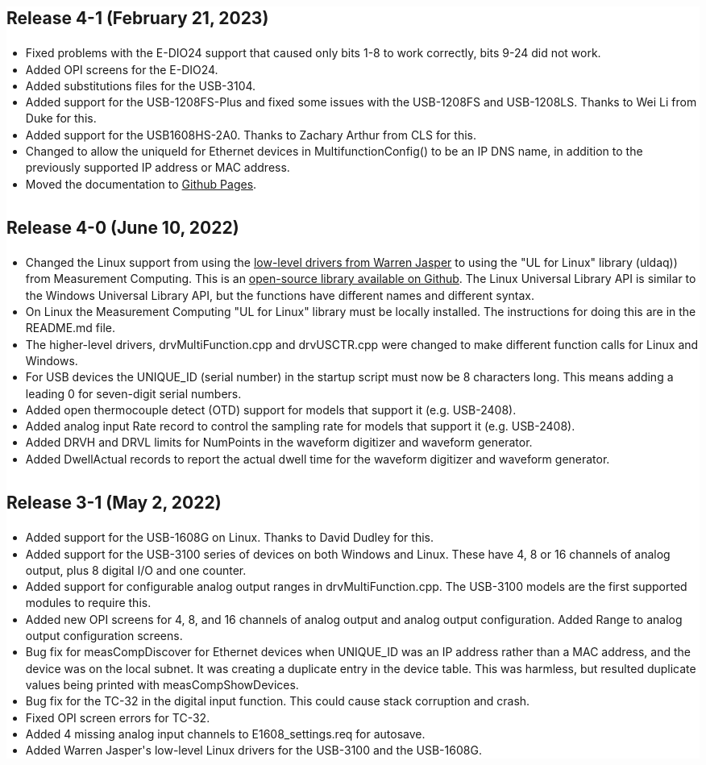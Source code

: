## Release 4-1 (February 21, 2023)
  - Fixed problems with the E-DIO24 support that caused only bits 1-8 to work correctly,
    bits 9-24 did not work.
  - Added OPI screens for the E-DIO24.
  - Added substitutions files for the USB-3104.
  - Added support for the USB-1208FS-Plus and fixed some issues with the USB-1208FS and USB-1208LS.
    Thanks to Wei Li from Duke for this.
  - Added support for the USB1608HS-2A0. Thanks to Zachary Arthur from CLS for this.
  - Changed to allow the uniqueId for Ethernet devices in MultifunctionConfig() to be an IP DNS name,
    in addition to the previously supported IP address or MAC address.
  - Moved the documentation to [Github Pages](https://epics-modules.github.io/measComp).

## Release 4-0 (June 10, 2022)
  - Changed the Linux support from using the [low-level drivers from Warren Jasper](https://github.com/wjasper/Linux_Drivers)
    to using the "UL for Linux" library (uldaq)) from Measurement Computing.
    This is an [open-source library available on Github](https://github.com/mccdaq/uldaq). 
    The Linux Universal Library API is similar to the Windows Universal Library API, 
    but the functions have different names and different syntax.
  - On Linux the Measurement Computing "UL for Linux" library must be locally installed.
    The instructions for doing this are in the README.md file.
  - The higher-level drivers, drvMultiFunction.cpp and drvUSCTR.cpp were changed to make
    different function calls for Linux and Windows.
  - For USB devices the UNIQUE_ID (serial number) in the startup script must now be
    8 characters long.  This means adding a leading 0 for seven-digit serial numbers.
  - Added open thermocouple detect (OTD) support for models that support it (e.g. USB-2408).
  - Added analog input Rate record to control the sampling rate for models that support it (e.g. USB-2408).
  - Added DRVH and DRVL limits for NumPoints in the waveform digitizer and waveform generator.
  - Added DwellActual records to report the actual dwell time for the waveform digitizer and waveform generator.

## Release 3-1 (May 2, 2022)
  - Added support for the USB-1608G on Linux. Thanks to David Dudley for this.
  - Added support for the USB-3100 series of devices on both Windows and Linux.
    These have 4, 8 or 16 channels of analog output, plus 8 digital I/O and one counter.
  - Added support for configurable analog output ranges in drvMultiFunction.cpp.
    The USB-3100 models are the first supported modules to require this.
  - Added new OPI screens for 4, 8, and 16 channels of analog output and
    analog output configuration.  Added Range to analog output configuration screens.
  - Bug fix for measCompDiscover for Ethernet devices when UNIQUE_ID was an IP address
    rather than a MAC address, and the device was on the local subnet.
    It was creating a duplicate entry in the device table.
    This was harmless, but resulted duplicate values being printed with measCompShowDevices.
  - Bug fix for the TC-32 in the digital input function.
    This could cause stack corruption and crash.
  - Fixed OPI screen errors for TC-32.
  - Added 4 missing analog input channels to E1608_settings.req for autosave.
  - Added Warren Jasper's low-level Linux drivers for the USB-3100 and the USB-1608G.
